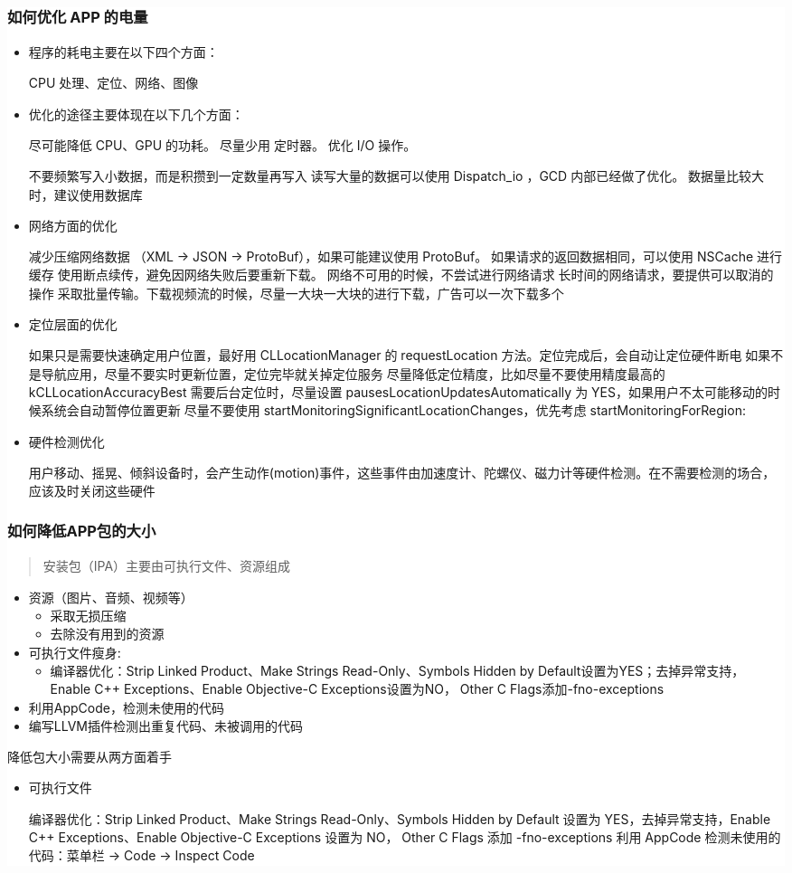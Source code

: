 ### 如何优化 APP 的电量

- 程序的耗电主要在以下四个方面：

  CPU 处理、定位、网络、图像

- 优化的途径主要体现在以下几个方面：

  尽可能降低 CPU、GPU 的功耗。
  尽量少用 定时器。
  优化 I/O 操作。

  不要频繁写入小数据，而是积攒到一定数量再写入
  读写大量的数据可以使用 Dispatch_io ，GCD 内部已经做了优化。
  数据量比较大时，建议使用数据库

- 网络方面的优化

  减少压缩网络数据 （XML -> JSON -> ProtoBuf），如果可能建议使用 ProtoBuf。
  如果请求的返回数据相同，可以使用 NSCache 进行缓存
  使用断点续传，避免因网络失败后要重新下载。
  网络不可用的时候，不尝试进行网络请求
  长时间的网络请求，要提供可以取消的操作
  采取批量传输。下载视频流的时候，尽量一大块一大块的进行下载，广告可以一次下载多个

- 定位层面的优化

  如果只是需要快速确定用户位置，最好用 CLLocationManager 的 requestLocation 方法。定位完成后，会自动让定位硬件断电
  如果不是导航应用，尽量不要实时更新位置，定位完毕就关掉定位服务
  尽量降低定位精度，比如尽量不要使用精度最高的 kCLLocationAccuracyBest
  需要后台定位时，尽量设置 pausesLocationUpdatesAutomatically 为 YES，如果用户不太可能移动的时候系统会自动暂停位置更新
  尽量不要使用 startMonitoringSignificantLocationChanges，优先考虑 startMonitoringForRegion:

- 硬件检测优化

  用户移动、摇晃、倾斜设备时，会产生动作(motion)事件，这些事件由加速度计、陀螺仪、磁力计等硬件检测。在不需要检测的场合，应该及时关闭这些硬件

### 如何降低APP包的大小

> 安装包（IPA）主要由可执行文件、资源组成

- 资源（图片、音频、视频等）
  - 采取无损压缩
  - 去除没有用到的资源
- 可执行文件瘦身:
  - 编译器优化：Strip Linked Product、Make Strings Read-Only、Symbols Hidden by Default设置为YES；去掉异常支持，Enable C++ Exceptions、Enable Objective-C Exceptions设置为NO， Other C Flags添加-fno-exceptions
- 利用AppCode，检测未使用的代码
- 编写LLVM插件检测出重复代码、未被调用的代码

降低包大小需要从两方面着手

- 可执行文件

  编译器优化：Strip Linked Product、Make Strings Read-Only、Symbols Hidden by Default 设置为 YES，去掉异常支持，Enable C++ Exceptions、Enable Objective-C Exceptions 设置为 NO， Other C Flags 添加 -fno-exceptions 利用 AppCode 检测未使用的代码：菜单栏 -> Code -> Inspect Code
